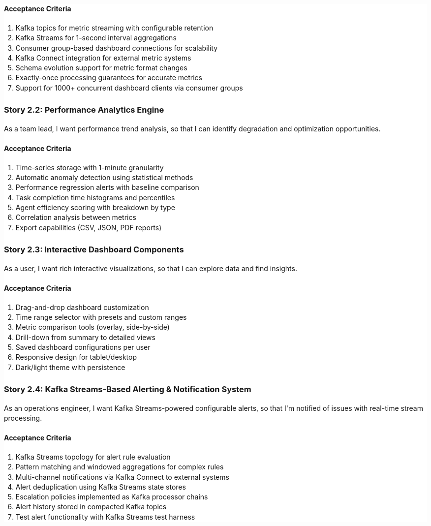 #### Acceptance Criteria
1. Kafka topics for metric streaming with configurable retention
2. Kafka Streams for 1-second interval aggregations
3. Consumer group-based dashboard connections for scalability
4. Kafka Connect integration for external metric systems
5. Schema evolution support for metric format changes
6. Exactly-once processing guarantees for accurate metrics
7. Support for 1000+ concurrent dashboard clients via consumer groups

### Story 2.2: Performance Analytics Engine

As a team lead,
I want performance trend analysis,
so that I can identify degradation and optimization opportunities.

#### Acceptance Criteria
1. Time-series storage with 1-minute granularity
2. Automatic anomaly detection using statistical methods
3. Performance regression alerts with baseline comparison
4. Task completion time histograms and percentiles
5. Agent efficiency scoring with breakdown by type
6. Correlation analysis between metrics
7. Export capabilities (CSV, JSON, PDF reports)

### Story 2.3: Interactive Dashboard Components

As a user,
I want rich interactive visualizations,
so that I can explore data and find insights.

#### Acceptance Criteria
1. Drag-and-drop dashboard customization
2. Time range selector with presets and custom ranges
3. Metric comparison tools (overlay, side-by-side)
4. Drill-down from summary to detailed views
5. Saved dashboard configurations per user
6. Responsive design for tablet/desktop
7. Dark/light theme with persistence

### Story 2.4: Kafka Streams-Based Alerting & Notification System

As an operations engineer,
I want Kafka Streams-powered configurable alerts,
so that I'm notified of issues with real-time stream processing.

#### Acceptance Criteria
1. Kafka Streams topology for alert rule evaluation
2. Pattern matching and windowed aggregations for complex rules
3. Multi-channel notifications via Kafka Connect to external systems
4. Alert deduplication using Kafka Streams state stores
5. Escalation policies implemented as Kafka processor chains
6. Alert history stored in compacted Kafka topics
7. Test alert functionality with Kafka Streams test harness
